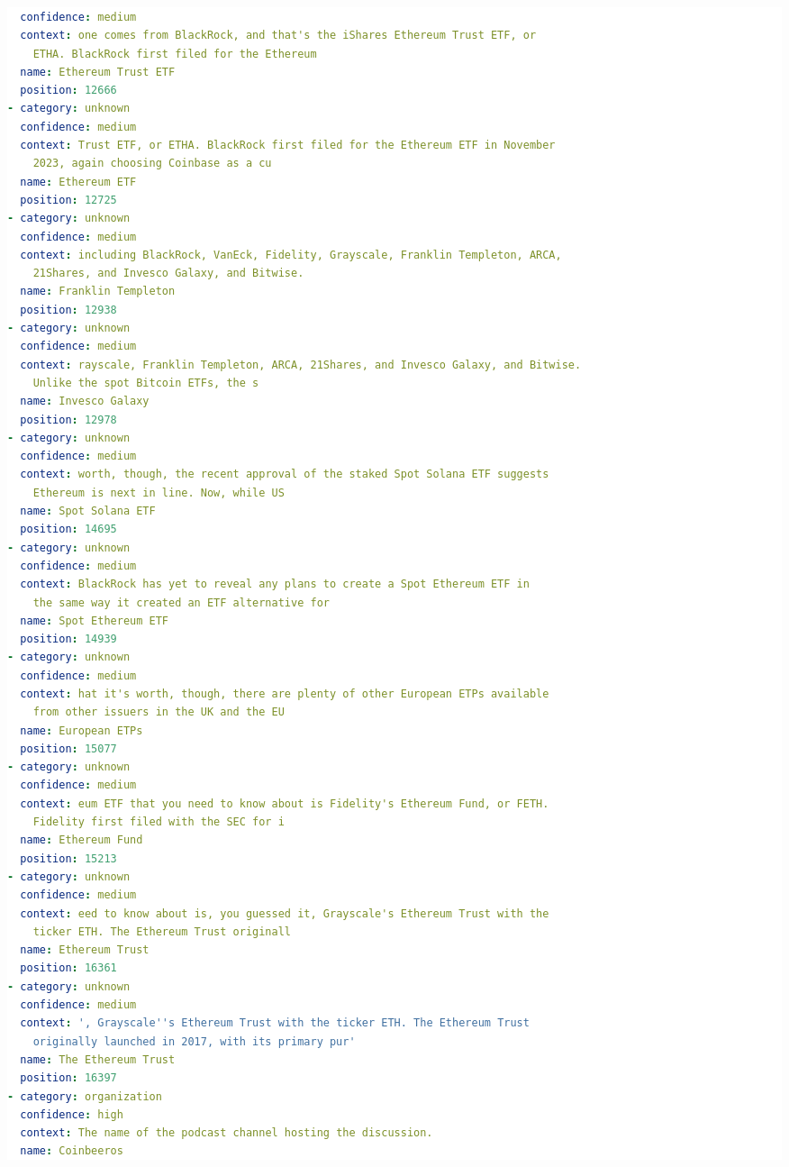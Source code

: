 ```yaml
  confidence: medium
  context: one comes from BlackRock, and that's the iShares Ethereum Trust ETF, or
    ETHA. BlackRock first filed for the Ethereum
  name: Ethereum Trust ETF
  position: 12666
- category: unknown
  confidence: medium
  context: Trust ETF, or ETHA. BlackRock first filed for the Ethereum ETF in November
    2023, again choosing Coinbase as a cu
  name: Ethereum ETF
  position: 12725
- category: unknown
  confidence: medium
  context: including BlackRock, VanEck, Fidelity, Grayscale, Franklin Templeton, ARCA,
    21Shares, and Invesco Galaxy, and Bitwise.
  name: Franklin Templeton
  position: 12938
- category: unknown
  confidence: medium
  context: rayscale, Franklin Templeton, ARCA, 21Shares, and Invesco Galaxy, and Bitwise.
    Unlike the spot Bitcoin ETFs, the s
  name: Invesco Galaxy
  position: 12978
- category: unknown
  confidence: medium
  context: worth, though, the recent approval of the staked Spot Solana ETF suggests
    Ethereum is next in line. Now, while US
  name: Spot Solana ETF
  position: 14695
- category: unknown
  confidence: medium
  context: BlackRock has yet to reveal any plans to create a Spot Ethereum ETF in
    the same way it created an ETF alternative for
  name: Spot Ethereum ETF
  position: 14939
- category: unknown
  confidence: medium
  context: hat it's worth, though, there are plenty of other European ETPs available
    from other issuers in the UK and the EU
  name: European ETPs
  position: 15077
- category: unknown
  confidence: medium
  context: eum ETF that you need to know about is Fidelity's Ethereum Fund, or FETH.
    Fidelity first filed with the SEC for i
  name: Ethereum Fund
  position: 15213
- category: unknown
  confidence: medium
  context: eed to know about is, you guessed it, Grayscale's Ethereum Trust with the
    ticker ETH. The Ethereum Trust originall
  name: Ethereum Trust
  position: 16361
- category: unknown
  confidence: medium
  context: ', Grayscale''s Ethereum Trust with the ticker ETH. The Ethereum Trust
    originally launched in 2017, with its primary pur'
  name: The Ethereum Trust
  position: 16397
- category: organization
  confidence: high
  context: The name of the podcast channel hosting the discussion.
  name: Coinbeeros
```